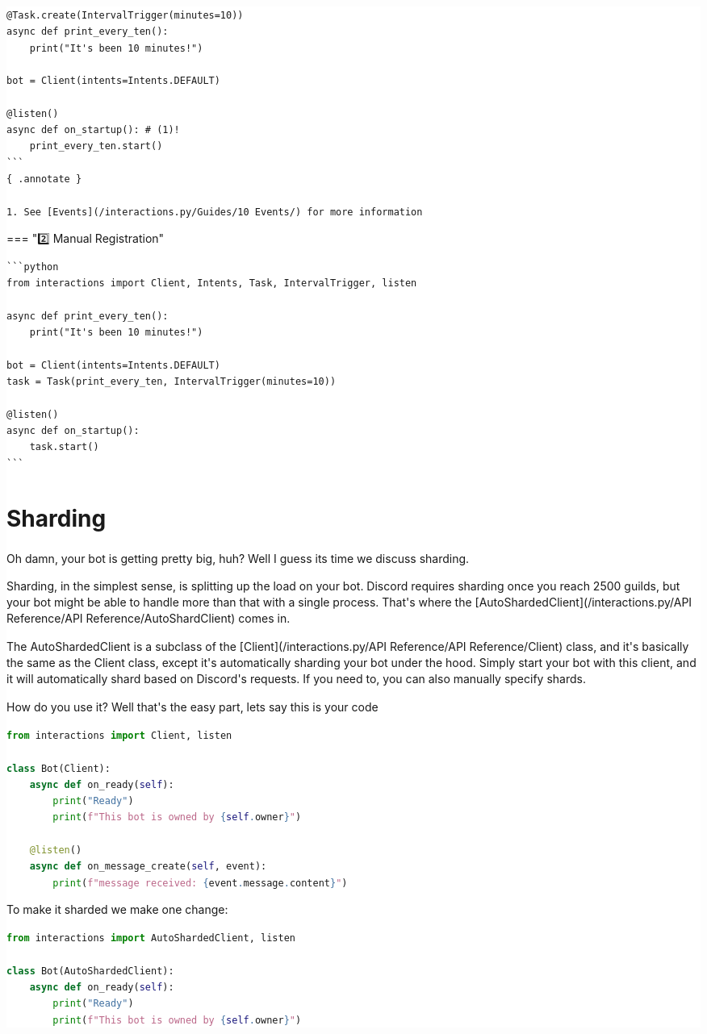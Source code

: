     @Task.create(IntervalTrigger(minutes=10))
    async def print_every_ten():
        print("It's been 10 minutes!")

    bot = Client(intents=Intents.DEFAULT)

    @listen()
    async def on_startup(): # (1)!
        print_every_ten.start()
    ```
    { .annotate }

    1. See [Events](/interactions.py/Guides/10 Events/) for more information

=== ":two: Manual Registration"

    ```python
    from interactions import Client, Intents, Task, IntervalTrigger, listen

    async def print_every_ten():
        print("It's been 10 minutes!")

    bot = Client(intents=Intents.DEFAULT)
    task = Task(print_every_ten, IntervalTrigger(minutes=10))

    @listen()
    async def on_startup():
        task.start()
    ```


# Sharding

Oh damn, your bot is getting pretty big, huh? Well I guess its time we discuss sharding.

Sharding, in the simplest sense, is splitting up the load on your bot. Discord requires sharding once you reach 2500 guilds, but your bot might be able to handle more than that with a single process.
That's where the [AutoShardedClient](/interactions.py/API Reference/API Reference/AutoShardClient) comes in.

The AutoShardedClient is a subclass of the [Client](/interactions.py/API Reference/API Reference/Client) class, and it's basically the same as the Client class, except it's automatically sharding your bot under the hood.
Simply start your bot with this client, and it will automatically shard based on Discord's requests. If you need to, you can also manually specify shards.

How do you use it? Well that's the easy part, lets say this is your code

```python
from interactions import Client, listen

class Bot(Client):
    async def on_ready(self):
        print("Ready")
        print(f"This bot is owned by {self.owner}")

    @listen()
    async def on_message_create(self, event):
        print(f"message received: {event.message.content}")
```
To make it sharded we make one change:
```python
from interactions import AutoShardedClient, listen

class Bot(AutoShardedClient):
    async def on_ready(self):
        print("Ready")
        print(f"This bot is owned by {self.owner}")

```